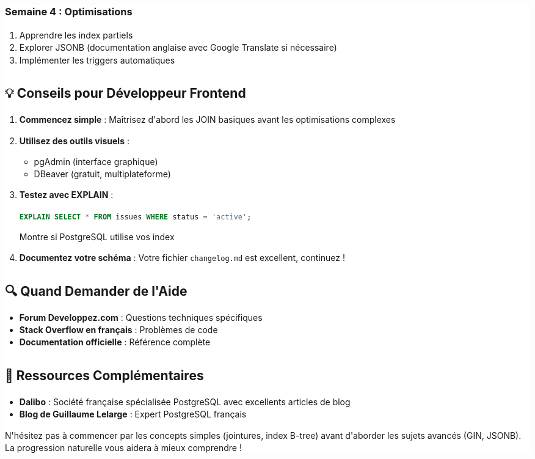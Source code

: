 ### Semaine 4 : Optimisations
1. Apprendre les index partiels
2. Explorer JSONB (documentation anglaise avec Google Translate si nécessaire)
3. Implémenter les triggers automatiques

## 💡 Conseils pour Développeur Frontend

1. **Commencez simple** : Maîtrisez d'abord les JOIN basiques avant les optimisations complexes

2. **Utilisez des outils visuels** :
   - pgAdmin (interface graphique)
   - DBeaver (gratuit, multiplateforme)

3. **Testez avec EXPLAIN** :
   ```sql
   EXPLAIN SELECT * FROM issues WHERE status = 'active';
   ```
   Montre si PostgreSQL utilise vos index

4. **Documentez votre schéma** : Votre fichier `changelog.md` est excellent, continuez !

## 🔍 Quand Demander de l'Aide

- **Forum Developpez.com** : Questions techniques spécifiques
- **Stack Overflow en français** : Problèmes de code
- **Documentation officielle** : Référence complète

## 📝 Ressources Complémentaires

- **Dalibo** : Société française spécialisée PostgreSQL avec excellents articles de blog
- **Blog de Guillaume Lelarge** : Expert PostgreSQL français

N'hésitez pas à commencer par les concepts simples (jointures, index B-tree) avant d'aborder les sujets avancés (GIN, JSONB). La progression naturelle vous aidera à mieux comprendre !